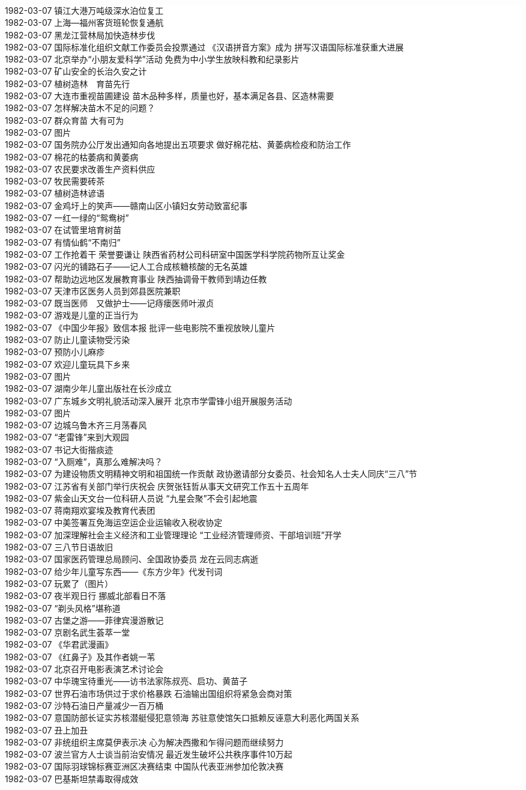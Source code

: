 1982-03-07 镇江大港万吨级深水泊位复工  
1982-03-07 上海—福州客货班轮恢复通航  
1982-03-07 黑龙江营林局加快造林步伐  
1982-03-07 国际标准化组织文献工作委员会投票通过  《汉语拼音方案》成为  拼写汉语国际标准获重大进展  
1982-03-07 北京举办“小朋友爱科学”活动  免费为中小学生放映科教和纪录影片  
1982-03-07 矿山安全的长治久安之计  
1982-03-07 植树造林　育苗先行  
1982-03-07 大连市重视苗圃建设  苗木品种多样，质量也好，基本满足各县、区造林需要  
1982-03-07 怎样解决苗木不足的问题？  
1982-03-07 群众育苗  大有可为  
1982-03-07 图片  
1982-03-07 国务院办公厅发出通知向各地提出五项要求  做好棉花枯、黄萎病检疫和防治工作  
1982-03-07 棉花的枯萎病和黄萎病  
1982-03-07 农民要求改善生产资料供应  
1982-03-07 牧民需要砖茶  
1982-03-07 植树造林谚语  
1982-03-07 金鸡圩上的笑声——赣南山区小镇妇女劳动致富纪事  
1982-03-07 一红一绿的“鸳鸯树”  
1982-03-07 在试管里培育树苗  
1982-03-07 有情仙鹤“不南归”  
1982-03-07 工作抢着干  荣誉要谦让  陕西省药材公司科研室中国医学科学院药物所互让奖金  
1982-03-07 闪光的铺路石子——记人工合成核糖核酸的无名英雄  
1982-03-07 帮助边远地区发展教育事业  陕西抽调骨干教师到靖边任教  
1982-03-07 天津市区医务人员到郊县医院兼职  
1982-03-07 既当医师　又做护士——记痔瘘医师叶淑贞  
1982-03-07 游戏是儿童的正当行为  
1982-03-07 《中国少年报》致信本报  批评一些电影院不重视放映儿童片  
1982-03-07 防止儿童读物受污染  
1982-03-07 预防小儿麻疹  
1982-03-07 欢迎儿童玩具下乡来  
1982-03-07 图片  
1982-03-07 湖南少年儿童出版社在长沙成立  
1982-03-07 广东城乡文明礼貌活动深入展开  北京市学雷锋小组开展服务活动  
1982-03-07 图片  
1982-03-07 边城乌鲁木齐三月荡春风  
1982-03-07 “老雷锋”来到大观园  
1982-03-07 书记大街揩痰迹  
1982-03-07 “入厕难”，真那么难解决吗？  
1982-03-07 为建设物质文明精神文明和祖国统一作贡献  政协邀请部分女委员、社会知名人士夫人同庆“三八”节  
1982-03-07 江苏省有关部门举行庆祝会  庆贺张钰哲从事天文研究工作五十五周年  
1982-03-07 紫金山天文台一位科研人员说  “九星会聚”不会引起地震  
1982-03-07 蒋南翔欢宴埃及教育代表团  
1982-03-07 中美签署互免海运空运企业运输收入税收协定  
1982-03-07 加深理解社会主义经济和工业管理理论  “工业经济管理师资、干部培训班”开学  
1982-03-07 三八节日语故旧  
1982-03-07 国家医药管理总局顾问、全国政协委员  龙在云同志病逝  
1982-03-07 给少年儿童写东西——《东方少年》代发刊词  
1982-03-07 玩累了（图片）  
1982-03-07 夜半观日行  挪威北部看日不落  
1982-03-07 “剃头风格”堪称道  
1982-03-07 古堡之游——菲律宾漫游散记  
1982-03-07 京剧名武生荟萃一堂  
1982-03-07 《华君武漫画》  
1982-03-07 《红鼻子》及其作者姚一苇  
1982-03-07 北京召开电影表演艺术讨论会  
1982-03-07 中华瑰宝待重光——访书法家陈叔亮、启功、黄苗子  
1982-03-07 世界石油市场供过于求价格暴跌  石油输出国组织将紧急会商对策  
1982-03-07 沙特石油日产量减少一百万桶  
1982-03-07 意国防部长证实苏核潜艇侵犯意领海  苏驻意使馆矢口抵赖反诬意大利恶化两国关系  
1982-03-07 丑上加丑  
1982-03-07 非统组织主席莫伊表示决  心为解决西撒和乍得问题而继续努力  
1982-03-07 波兰官方人士谈当前治安情况  最近发生破坏公共秩序事件10万起  
1982-03-07 国际羽球锦标赛亚洲区决赛结束  中国队代表亚洲参加伦敦决赛  
1982-03-07 巴基斯坦禁毒取得成效  